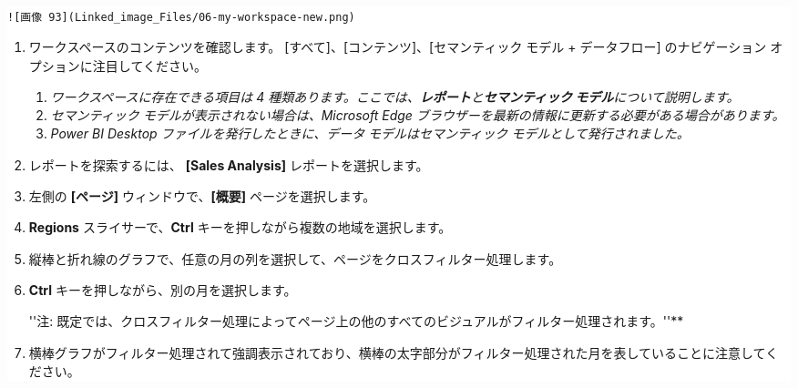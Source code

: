     ![画像 93](Linked_image_Files/06-my-workspace-new.png)

1. ワークスペースのコンテンツを確認します。 [すべて]、[コンテンツ]、[セマンティック モデル + データフロー] のナビゲーション オプションに注目してください。
    1. *ワークスペースに存在できる項目は 4 種類あります。ここでは、**レポート**と**セマンティック モデル**について説明します。*
    1. *セマンティック モデルが表示されない場合は、Microsoft Edge ブラウザーを最新の情報に更新する必要がある場合があります。*
    1. *Power BI Desktop ファイルを発行したときに、データ モデルはセマンティック モデルとして発行されました。*

1. レポートを探索するには、 **[Sales Analysis]** レポートを選択します。

1. 左側の **[ページ]** ウィンドウで、**[概要]** ページを選択します。

1. **Regions** スライサーで、**Ctrl** キーを押しながら複数の地域を選択します。

1. 縦棒と折れ線のグラフで、任意の月の列を選択して、ページをクロスフィルター処理します。

1. **Ctrl** キーを押しながら、別の月を選択します。

     ''注: 既定では、クロスフィルター処理によってページ上の他のすべてのビジュアルがフィルター処理されます。''**

1. 横棒グラフがフィルター処理されて強調表示されており、横棒の太字部分がフィルター処理された月を表していることに注意してください。
